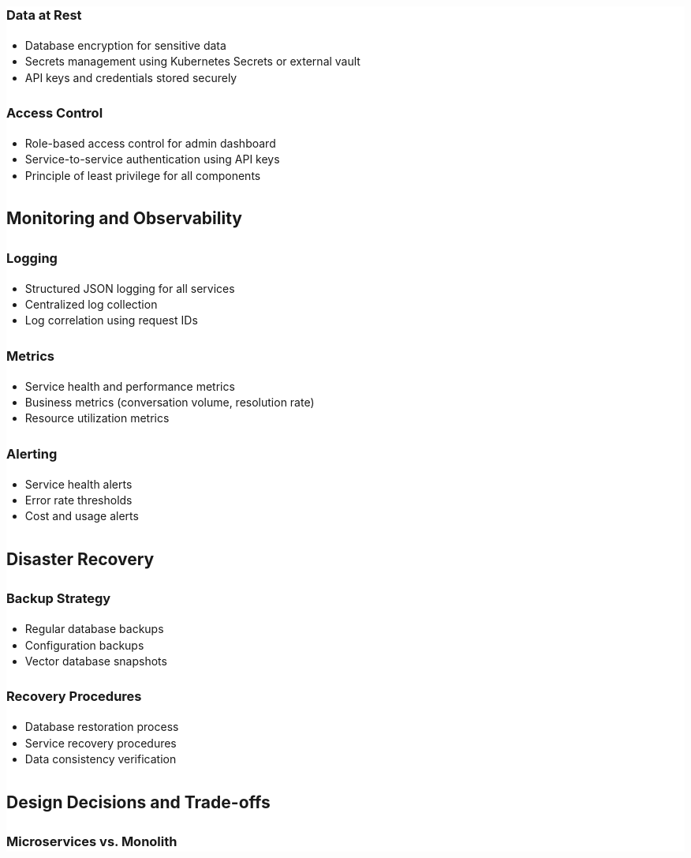 ### Data at Rest

- Database encryption for sensitive data
- Secrets management using Kubernetes Secrets or external vault
- API keys and credentials stored securely

### Access Control

- Role-based access control for admin dashboard
- Service-to-service authentication using API keys
- Principle of least privilege for all components

## Monitoring and Observability

### Logging

- Structured JSON logging for all services
- Centralized log collection
- Log correlation using request IDs

### Metrics

- Service health and performance metrics
- Business metrics (conversation volume, resolution rate)
- Resource utilization metrics

### Alerting

- Service health alerts
- Error rate thresholds
- Cost and usage alerts

## Disaster Recovery

### Backup Strategy

- Regular database backups
- Configuration backups
- Vector database snapshots

### Recovery Procedures

- Database restoration process
- Service recovery procedures
- Data consistency verification

## Design Decisions and Trade-offs

### Microservices vs. Monolith
